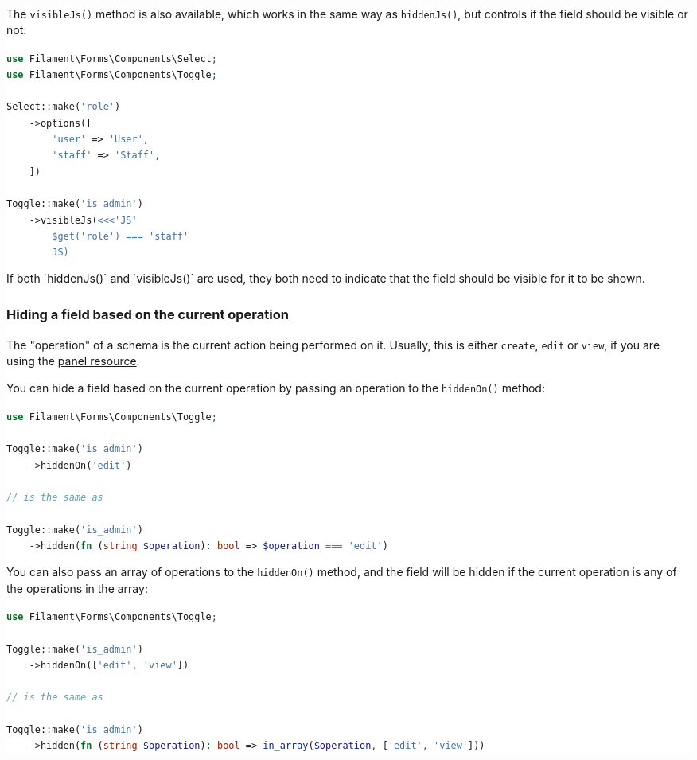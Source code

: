 The `visibleJs()` method is also available, which works in the same way as `hiddenJs()`, but controls if the field should be visible or not:

```php
use Filament\Forms\Components\Select;
use Filament\Forms\Components\Toggle;

Select::make('role')
    ->options([
        'user' => 'User',
        'staff' => 'Staff',
    ])

Toggle::make('is_admin')
    ->visibleJs(<<<'JS'
        $get('role') === 'staff'
        JS)
```

<Aside variant="info">
    If both `hiddenJs()` and `visibleJs()` are used, they both need to indicate that the field should be visible for it to be shown.
</Aside>

### Hiding a field based on the current operation

The "operation" of a schema is the current action being performed on it. Usually, this is either `create`, `edit` or `view`, if you are using the [panel resource](../resources).

You can hide a field based on the current operation by passing an operation to the `hiddenOn()` method:

```php
use Filament\Forms\Components\Toggle;

Toggle::make('is_admin')
    ->hiddenOn('edit')
    
// is the same as

Toggle::make('is_admin')
    ->hidden(fn (string $operation): bool => $operation === 'edit')
```

You can also pass an array of operations to the `hiddenOn()` method, and the field will be hidden if the current operation is any of the operations in the array:

```php
use Filament\Forms\Components\Toggle;

Toggle::make('is_admin')
    ->hiddenOn(['edit', 'view'])
    
// is the same as

Toggle::make('is_admin')
    ->hidden(fn (string $operation): bool => in_array($operation, ['edit', 'view']))
```
